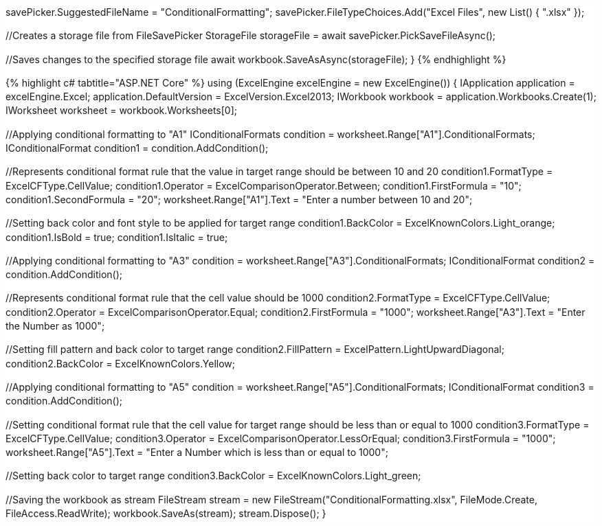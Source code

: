   savePicker.SuggestedFileName = "ConditionalFormatting";
  savePicker.FileTypeChoices.Add("Excel Files", new List<string>() { ".xlsx" });

  //Creates a storage file from FileSavePicker
  StorageFile storageFile = await savePicker.PickSaveFileAsync();

  //Saves changes to the specified storage file
  await workbook.SaveAsAsync(storageFile);
}
{% endhighlight %}

{% highlight c# tabtitle="ASP.NET Core" %}
using (ExcelEngine excelEngine = new ExcelEngine())
{
  IApplication application = excelEngine.Excel;
  application.DefaultVersion = ExcelVersion.Excel2013;
  IWorkbook workbook = application.Workbooks.Create(1);
  IWorksheet worksheet = workbook.Worksheets[0];

  //Applying conditional formatting to "A1"
  IConditionalFormats condition = worksheet.Range["A1"].ConditionalFormats;
  IConditionalFormat condition1 = condition.AddCondition();

  //Represents conditional format rule that the value in target range should be between 10 and 20
  condition1.FormatType = ExcelCFType.CellValue;
  condition1.Operator = ExcelComparisonOperator.Between;
  condition1.FirstFormula = "10";
  condition1.SecondFormula = "20";
  worksheet.Range["A1"].Text = "Enter a number between 10 and 20";

  //Setting back color and font style to be applied for target range
  condition1.BackColor = ExcelKnownColors.Light_orange;
  condition1.IsBold = true;
  condition1.IsItalic = true;

  //Applying conditional formatting to "A3"
  condition = worksheet.Range["A3"].ConditionalFormats;
  IConditionalFormat condition2 = condition.AddCondition();

  //Represents conditional format rule that the cell value should be 1000
  condition2.FormatType = ExcelCFType.CellValue;
  condition2.Operator = ExcelComparisonOperator.Equal;
  condition2.FirstFormula = "1000";
  worksheet.Range["A3"].Text = "Enter the Number as 1000";

  //Setting fill pattern and back color to target range
  condition2.FillPattern = ExcelPattern.LightUpwardDiagonal;
  condition2.BackColor = ExcelKnownColors.Yellow;

  //Applying conditional formatting to "A5"
  condition = worksheet.Range["A5"].ConditionalFormats;
  IConditionalFormat condition3 = condition.AddCondition();

  //Setting conditional format rule that the cell value for target range should be less than or equal to 1000
  condition3.FormatType = ExcelCFType.CellValue;
  condition3.Operator = ExcelComparisonOperator.LessOrEqual;
  condition3.FirstFormula = "1000";
  worksheet.Range["A5"].Text = "Enter a Number which is less than or equal to 1000";

  //Setting back color to target range
  condition3.BackColor = ExcelKnownColors.Light_green;

  //Saving the workbook as stream
  FileStream stream = new FileStream("ConditionalFormatting.xlsx", FileMode.Create, FileAccess.ReadWrite);
  workbook.SaveAs(stream);
  stream.Dispose();
}